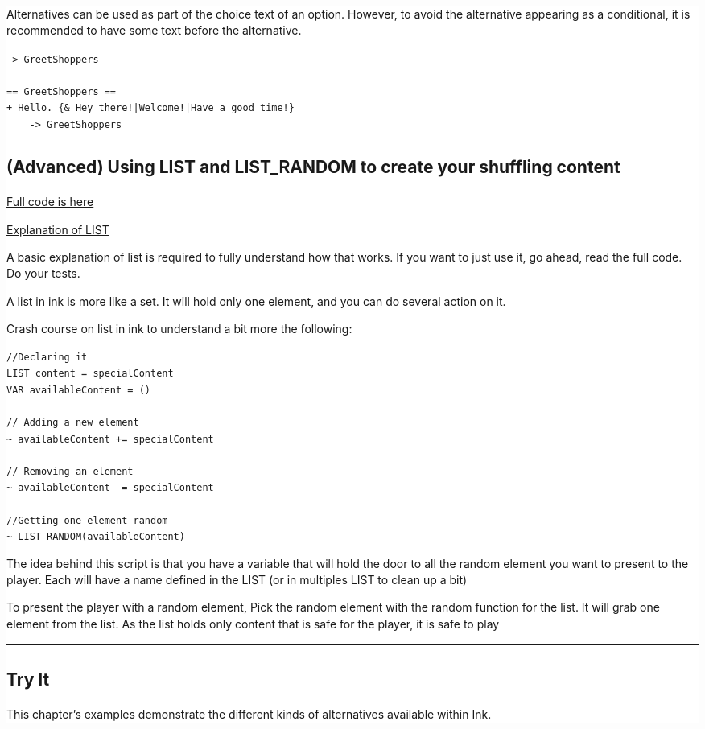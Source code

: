 Alternatives can be used as part of the choice text of an option. However, to avoid the alternative appearing as a conditional, it is recommended to have some text before the alternative.

```ink
-> GreetShoppers

== GreetShoppers ==
+ Hello. {& Hey there!|Welcome!|Have a good time!}
    -> GreetShoppers
```

## (Advanced) Using LIST and LIST_RANDOM to create your shuffling content

[Full code is here](../examples/storyletManager.ink)

[Explanation of LIST](../Chapter11/index.md)

A basic explanation of list is required to fully understand how that works. If you want to just use it, go ahead, read the full code. Do your tests. 

A list in ink is more like a set. It will hold only one element, and you can do several action on it.

Crash course on list in ink to understand a bit more the following:
```ink
//Declaring it
LIST content = specialContent
VAR availableContent = ()

// Adding a new element
~ availableContent += specialContent

// Removing an element
~ availableContent -= specialContent

//Getting one element random
~ LIST_RANDOM(availableContent)
```

The idea behind this script is that you have a variable that will hold the door to all the random element you want to present to the player. Each will have a name defined in the LIST (or in multiples LIST to clean up a bit)

To present the player with a random element, Pick the random element with the random function for the list. It will grab one element from the list. As the list holds only content that is safe for the player, it is safe to play



---

## Try It

This chapter’s examples demonstrate the different kinds of alternatives available within Ink.
